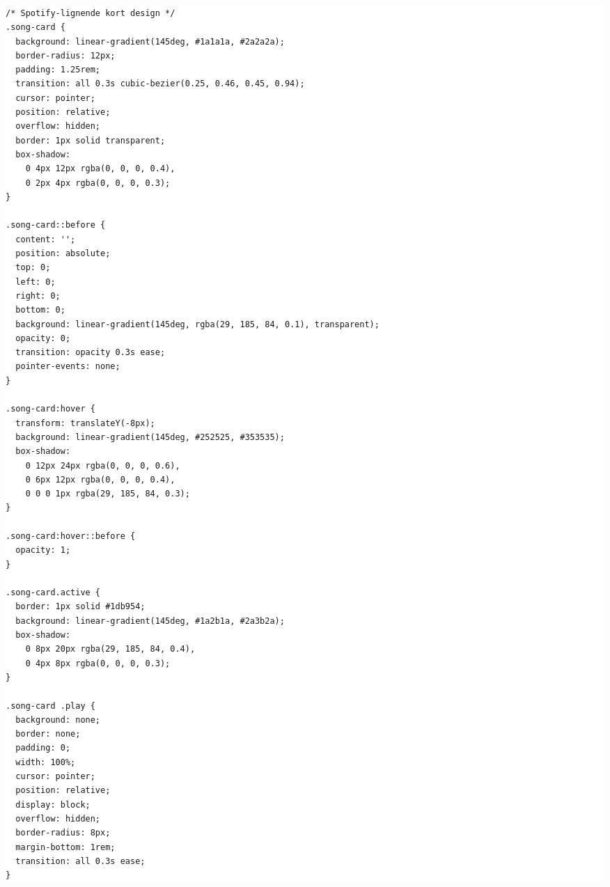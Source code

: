     /* Spotify-lignende kort design */
    .song-card {
      background: linear-gradient(145deg, #1a1a1a, #2a2a2a);
      border-radius: 12px;
      padding: 1.25rem;
      transition: all 0.3s cubic-bezier(0.25, 0.46, 0.45, 0.94);
      cursor: pointer;
      position: relative;
      overflow: hidden;
      border: 1px solid transparent;
      box-shadow: 
        0 4px 12px rgba(0, 0, 0, 0.4),
        0 2px 4px rgba(0, 0, 0, 0.3);
    }
    
    .song-card::before {
      content: '';
      position: absolute;
      top: 0;
      left: 0;
      right: 0;
      bottom: 0;
      background: linear-gradient(145deg, rgba(29, 185, 84, 0.1), transparent);
      opacity: 0;
      transition: opacity 0.3s ease;
      pointer-events: none;
    }
    
    .song-card:hover {
      transform: translateY(-8px);
      background: linear-gradient(145deg, #252525, #353535);
      box-shadow: 
        0 12px 24px rgba(0, 0, 0, 0.6),
        0 6px 12px rgba(0, 0, 0, 0.4),
        0 0 0 1px rgba(29, 185, 84, 0.3);
    }
    
    .song-card:hover::before {
      opacity: 1;
    }
    
    .song-card.active {
      border: 1px solid #1db954;
      background: linear-gradient(145deg, #1a2b1a, #2a3b2a);
      box-shadow: 
        0 8px 20px rgba(29, 185, 84, 0.4),
        0 4px 8px rgba(0, 0, 0, 0.3);
    }
    
    .song-card .play {
      background: none;
      border: none;
      padding: 0;
      width: 100%;
      cursor: pointer;
      position: relative;
      display: block;
      overflow: hidden;
      border-radius: 8px;
      margin-bottom: 1rem;
      transition: all 0.3s ease;
    }
    